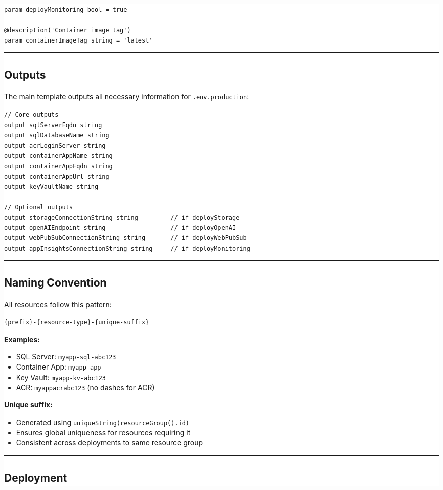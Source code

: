 ```bicep
param deployMonitoring bool = true

@description('Container image tag')
param containerImageTag string = 'latest'
```

---

## Outputs

The main template outputs all necessary information for `.env.production`:

```bicep
// Core outputs
output sqlServerFqdn string
output sqlDatabaseName string
output acrLoginServer string
output containerAppName string
output containerAppFqdn string
output containerAppUrl string
output keyVaultName string

// Optional outputs
output storageConnectionString string         // if deployStorage
output openAIEndpoint string                  // if deployOpenAI
output webPubSubConnectionString string       // if deployWebPubSub
output appInsightsConnectionString string     // if deployMonitoring
```

---

## Naming Convention

All resources follow this pattern:

```
{prefix}-{resource-type}-{unique-suffix}
```

**Examples:**
- SQL Server: `myapp-sql-abc123`
- Container App: `myapp-app`
- Key Vault: `myapp-kv-abc123`
- ACR: `myappacrabc123` (no dashes for ACR)

**Unique suffix:**
- Generated using `uniqueString(resourceGroup().id)`
- Ensures global uniqueness for resources requiring it
- Consistent across deployments to same resource group

---

## Deployment
